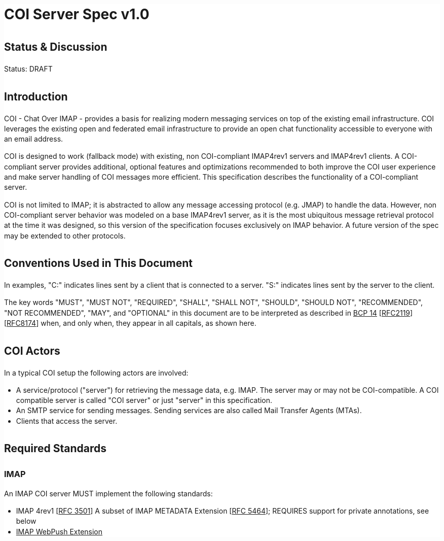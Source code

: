 # COI Server Spec v1.0

## Status & Discussion
Status: DRAFT

## Introduction
COI - Chat Over IMAP - provides a basis for realizing modern messaging services on top of the existing email infrastructure. COI leverages the existing open and federated email infrastructure to provide an open chat functionality accessible to everyone with an email address.

COI is designed to work (fallback mode) with existing, non COI-compliant IMAP4rev1 servers and IMAP4rev1 clients.  A COI-compliant server provides additional, optional features and optimizations recommended to both improve the COI user experience and make server handling of COI messages more efficient.  This specification describes the functionality of a COI-compliant server.

COI is not limited to IMAP; it is abstracted to allow any message accessing protocol (e.g. JMAP) to handle the data.  However, non COI-compliant server behavior was modeled on a base IMAP4rev1 server, as it is the most ubiquitous message retrieval protocol at the time it was designed, so this version of the specification focuses exclusively on IMAP behavior.  A future version of the spec may be extended to other protocols.

## Conventions Used in This Document
In examples, "C:" indicates lines sent by a client that is connected to a server. "S:" indicates lines sent by the server to the client.

The key words "MUST", "MUST NOT", "REQUIRED", "SHALL", "SHALL NOT", "SHOULD", "SHOULD NOT", "RECOMMENDED", "NOT RECOMMENDED", "MAY", and "OPTIONAL" in this document are to be interpreted as described in [BCP 14](https://tools.ietf.org/html/bcp14) [[RFC2119](https://tools.ietf.org/html/rfc2119)] [[RFC8174](https://tools.ietf.org/html/rfc8174)] when, and only when, they appear in all capitals, as shown here.

## COI Actors
In a typical COI setup the following actors are involved:

* A service/protocol ("server") for retrieving the message data, e.g. IMAP.  The server may or may not be COI-compatible. A COI compatible server is called "COI server" or just "server" in this specification.
* An SMTP service for sending messages. Sending services are also called Mail Transfer Agents (MTAs).
* Clients that access the server.

## Required Standards
### IMAP
An IMAP COI server MUST implement the following standards:

* IMAP 4rev1 [[RFC 3501](https://tools.ietf.org/html/rfc3501)]
A subset of IMAP METADATA Extension [[RFC 5464](https://tools.ietf.org/html/rfc5464)]; REQUIRES support for private annotations, see below
* [IMAP WebPush Extension](webpush-spec.md)
